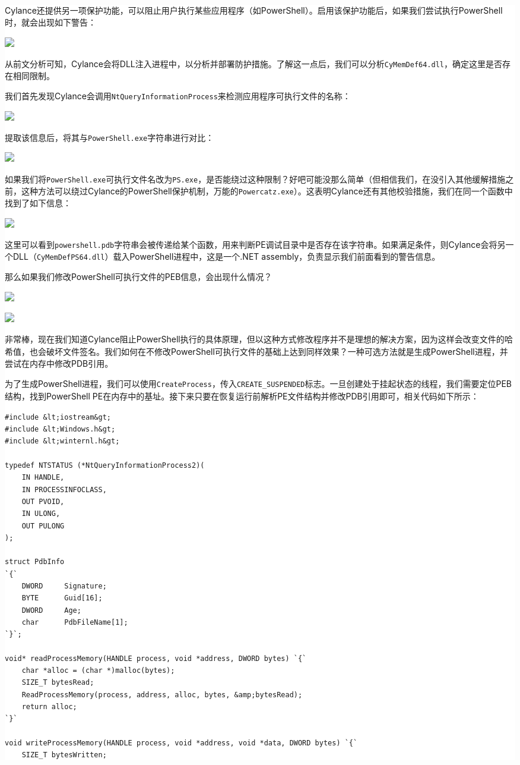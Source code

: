 Cylance还提供另一项保护功能，可以阻止用户执行某些应用程序（如PowerShell）。启用该保护功能后，如果我们尝试执行PowerShell时，就会出现如下警告：

[![](https://p3.ssl.qhimg.com/t013a2b2732963f3d17.png)](https://p3.ssl.qhimg.com/t013a2b2732963f3d17.png)

从前文分析可知，Cylance会将DLL注入进程中，以分析并部署防护措施。了解这一点后，我们可以分析`CyMemDef64.dll`，确定这里是否存在相同限制。

我们首先发现Cylance会调用`NtQueryInformationProcess`来检测应用程序可执行文件的名称：

[![](https://p4.ssl.qhimg.com/t01027e82dbdd637551.png)](https://p4.ssl.qhimg.com/t01027e82dbdd637551.png)

提取该信息后，将其与`PowerShell.exe`字符串进行对比：

[![](https://p4.ssl.qhimg.com/t01974a1d8ef42188a9.png)](https://p4.ssl.qhimg.com/t01974a1d8ef42188a9.png)

如果我们将`PowerShell.exe`可执行文件名改为`PS.exe`，是否能绕过这种限制？好吧可能没那么简单（但相信我们，在没引入其他缓解措施之前，这种方法可以绕过Cylance的PowerShell保护机制，万能的`Powercatz.exe`）。这表明Cylance还有其他校验措施，我们在同一个函数中找到了如下信息：

[![](https://p4.ssl.qhimg.com/t01d5f09a416a16b9c6.png)](https://p4.ssl.qhimg.com/t01d5f09a416a16b9c6.png)

这里可以看到`powershell.pdb`字符串会被传递给某个函数，用来判断PE调试目录中是否存在该字符串。如果满足条件，则Cylance会将另一个DLL（`CyMemDefPS64.dll`）载入PowerShell进程中，这是一个.NET assembly，负责显示我们前面看到的警告信息。

那么如果我们修改PowerShell可执行文件的PEB信息，会出现什么情况？

[![](https://p3.ssl.qhimg.com/t017b8008b954854eda.png)](https://p3.ssl.qhimg.com/t017b8008b954854eda.png)

[![](https://p1.ssl.qhimg.com/t01d8ee3e63d7737e7b.png)](https://p1.ssl.qhimg.com/t01d8ee3e63d7737e7b.png)

非常棒，现在我们知道Cylance阻止PowerShell执行的具体原理，但以这种方式修改程序并不是理想的解决方案，因为这样会改变文件的哈希值，也会破坏文件签名。我们如何在不修改PowerShell可执行文件的基础上达到同样效果？一种可选方法就是生成PowerShell进程，并尝试在内存中修改PDB引用。

为了生成PowerShell进程，我们可以使用`CreateProcess`，传入`CREATE_SUSPENDED`标志。一旦创建处于挂起状态的线程，我们需要定位PEB结构，找到PowerShell PE在内存中的基址。接下来只要在恢复运行前解析PE文件结构并修改PDB引用即可，相关代码如下所示：

```
#include &lt;iostream&gt;
#include &lt;Windows.h&gt;
#include &lt;winternl.h&gt;

typedef NTSTATUS (*NtQueryInformationProcess2)(
    IN HANDLE,
    IN PROCESSINFOCLASS,
    OUT PVOID,
    IN ULONG,
    OUT PULONG
);

struct PdbInfo
`{`
    DWORD     Signature;
    BYTE      Guid[16];
    DWORD     Age;
    char      PdbFileName[1];
`}`;

void* readProcessMemory(HANDLE process, void *address, DWORD bytes) `{`
    char *alloc = (char *)malloc(bytes);
    SIZE_T bytesRead;
    ReadProcessMemory(process, address, alloc, bytes, &amp;bytesRead);
    return alloc;
`}`

void writeProcessMemory(HANDLE process, void *address, void *data, DWORD bytes) `{`
    SIZE_T bytesWritten;
```